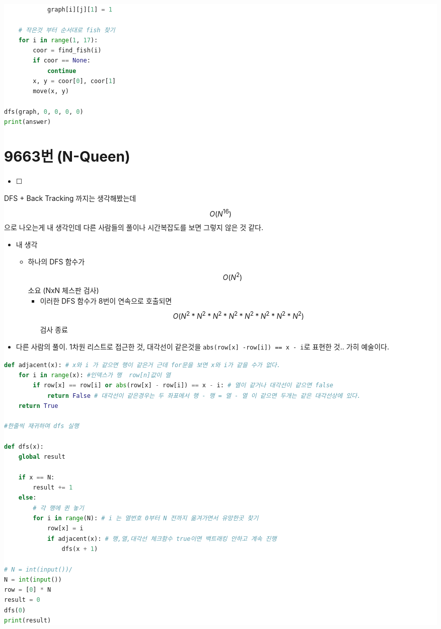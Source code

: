 ```python
            graph[i][j][1] = 1
        
    # 작은것 부터 순서대로 fish 찾기
    for i in range(1, 17):
        coor = find_fish(i)
        if coor == None:
            continue
        x, y = coor[0], coor[1]
        move(x, y)

dfs(graph, 0, 0, 0, 0)
print(answer)
```

# 9663번 (N-Queen)
- [ ]

DFS + Back Tracking 까지는 생각해봤는데 $$ O(N^{16}) $$으로 나오는게 내 생각인데 다른 사람들의 풀이나 시간복잡도를 보면 그렇지 않은 것 같다.

- 내 생각
  - 하나의 DFS 함수가 $$ O(N^2)$$ 소요 (NxN 체스판 검사)
    - 이러한 DFS 함수가 8번이 연속으로 호출되면 $$ O(N^2 * N^2 * N^2 * N^2 * N^2 * N^2 * N^2 * N^2) $$ 검사 종료




- 다른 사람의 풀이. 1차원 리스트로 접근한 것, 대각선이 같은것을 `abs(row[x] -row[i]) == x - i`로 표현한 것.. 가히 예술이다.

```python
def adjacent(x): # x와 i 가 같으면 행이 같은거 근데 for문을 보면 x와 i가 같을 수가 없다.
    for i in range(x): #인덱스가 행  row[n]값이 열
        if row[x] == row[i] or abs(row[x] - row[i]) == x - i: # 열이 같거나 대각선이 같으면 false
            return False # 대각선이 같은경우는 두 좌표에서 행 - 행 = 열 - 열 이 같으면 두개는 같은 대각선상에 있다.
    return True
 
#한줄씩 재귀하며 dfs 실행
 
def dfs(x):
    global result
 
    if x == N:
        result += 1
    else:
        # 각 행에 퀸 놓기
        for i in range(N): # i 는 열번호 0부터 N 전까지 옮겨가면서 유망한곳 찾기
            row[x] = i
            if adjacent(x): # 행,열,대각선 체크함수 true이면 백트래킹 안하고 계속 진행
                dfs(x + 1)
 
# N = int(input())/
N = int(input())
row = [0] * N
result = 0
dfs(0)
print(result)
```
